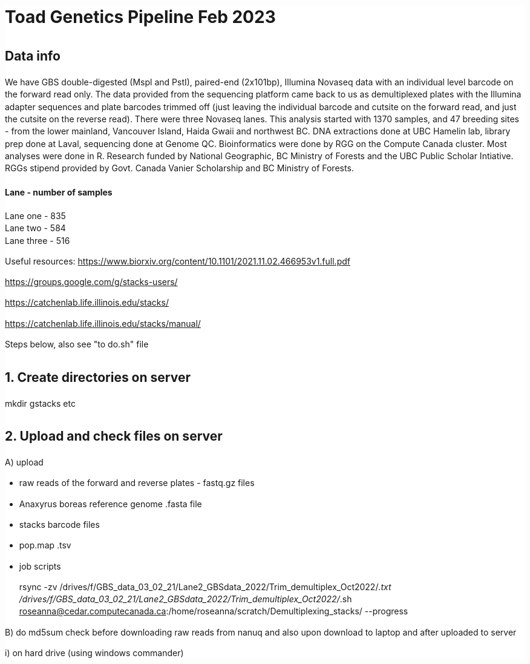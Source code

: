# Toad Genetics Pipeline  Feb 2023

## Data info
We have GBS double-digested (Mspl and PstI), paired-end (2x101bp), Illumina Novaseq data with an individual level barcode on the forward read only. The data provided from the sequencing platform came back to us as demultiplexed plates with the Illumina adapter sequences and plate barcodes trimmed off (just leaving the individual barcode and cutsite on the forward read, and just the cutsite on the reverse read). There were three Novaseq lanes. This analysis started with 1370 samples, and 47 breeding sites - from the lower mainland, Vancouver Island, Haida Gwaii and northwest BC. DNA extractions done at UBC Hamelin lab, library prep done at Laval, sequencing done at Genome QC. Bioinformatics were done by RGG on the Compute Canada cluster. Most analyses were done in R. Research funded by National Geographic, BC Ministry of Forests and the UBC Public Scholar Intiative. RGGs stipend provided by Govt. Canada Vanier Scholarship and BC Ministry of Forests. 

#### Lane - number of samples   
Lane one - 835   
Lane two - 584   
Lane three - 516   

Useful resources: https://www.biorxiv.org/content/10.1101/2021.11.02.466953v1.full.pdf

https://groups.google.com/g/stacks-users/

https://catchenlab.life.illinois.edu/stacks/

https://catchenlab.life.illinois.edu/stacks/manual/


Steps below, also see "to do.sh" file

## 1. Create directories on server

mkdir gstacks etc

## 2. Upload and check files on server 

A) upload
   - raw reads of the forward and reverse plates - fastq.gz files 
   - Anaxyrus boreas reference genome .fasta file
   - stacks barcode files 
   - pop.map .tsv  
   - job scripts 
    
      rsync -zv /drives/f/GBS_data_03_02_21/Lane2_GBSdata_2022/Trim_demultiplex_Oct2022/*.txt /drives/f/GBS_data_03_02_21/Lane2_GBSdata_2022/Trim_demultiplex_Oct2022/*.sh roseanna@cedar.computecanada.ca:/home/roseanna/scratch/Demultiplexing_stacks/  --progress
   
   
   B) do md5sum check before downloading raw reads from nanuq and also upon download to laptop and after uploaded to server 


i) on hard drive (using windows commander)
